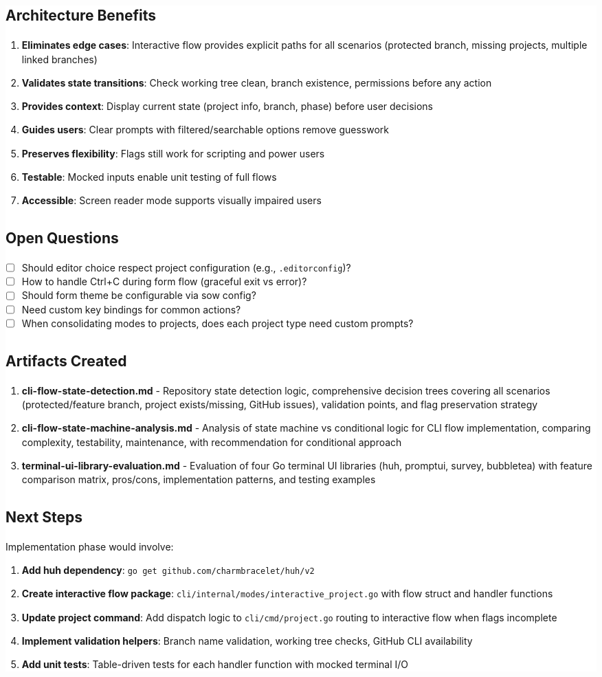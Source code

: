 ## Architecture Benefits

1. **Eliminates edge cases**: Interactive flow provides explicit paths for all scenarios (protected branch, missing projects, multiple linked branches)

2. **Validates state transitions**: Check working tree clean, branch existence, permissions before any action

3. **Provides context**: Display current state (project info, branch, phase) before user decisions

4. **Guides users**: Clear prompts with filtered/searchable options remove guesswork

5. **Preserves flexibility**: Flags still work for scripting and power users

6. **Testable**: Mocked inputs enable unit testing of full flows

7. **Accessible**: Screen reader mode supports visually impaired users

## Open Questions

- [ ] Should editor choice respect project configuration (e.g., `.editorconfig`)?
- [ ] How to handle Ctrl+C during form flow (graceful exit vs error)?
- [ ] Should form theme be configurable via sow config?
- [ ] Need custom key bindings for common actions?
- [ ] When consolidating modes to projects, does each project type need custom prompts?

## Artifacts Created

1. **cli-flow-state-detection.md** - Repository state detection logic, comprehensive decision trees covering all scenarios (protected/feature branch, project exists/missing, GitHub issues), validation points, and flag preservation strategy

2. **cli-flow-state-machine-analysis.md** - Analysis of state machine vs conditional logic for CLI flow implementation, comparing complexity, testability, maintenance, with recommendation for conditional approach

3. **terminal-ui-library-evaluation.md** - Evaluation of four Go terminal UI libraries (huh, promptui, survey, bubbletea) with feature comparison matrix, pros/cons, implementation patterns, and testing examples

## Next Steps

Implementation phase would involve:

1. **Add huh dependency**: `go get github.com/charmbracelet/huh/v2`

2. **Create interactive flow package**: `cli/internal/modes/interactive_project.go` with flow struct and handler functions

3. **Update project command**: Add dispatch logic to `cli/cmd/project.go` routing to interactive flow when flags incomplete

4. **Implement validation helpers**: Branch name validation, working tree checks, GitHub CLI availability

5. **Add unit tests**: Table-driven tests for each handler function with mocked terminal I/O
